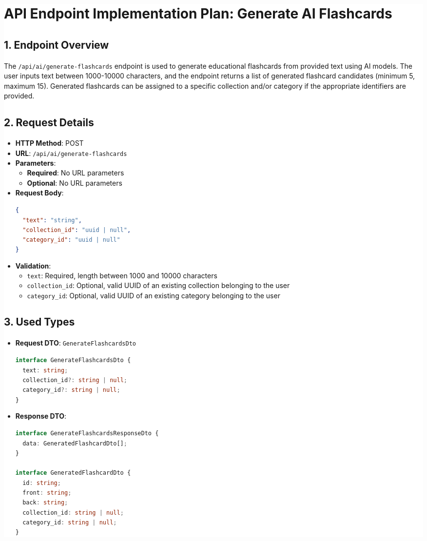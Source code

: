 # API Endpoint Implementation Plan: Generate AI Flashcards

## 1. Endpoint Overview

The `/api/ai/generate-flashcards` endpoint is used to generate educational flashcards from provided text using AI models. The user inputs text between 1000-10000 characters, and the endpoint returns a list of generated flashcard candidates (minimum 5, maximum 15). Generated flashcards can be assigned to a specific collection and/or category if the appropriate identifiers are provided.

## 2. Request Details

- **HTTP Method**: POST
- **URL**: `/api/ai/generate-flashcards`
- **Parameters**:
  - **Required**: No URL parameters
  - **Optional**: No URL parameters
- **Request Body**:
  ```json
  {
    "text": "string",
    "collection_id": "uuid | null",
    "category_id": "uuid | null"
  }
  ```
- **Validation**:
  - `text`: Required, length between 1000 and 10000 characters
  - `collection_id`: Optional, valid UUID of an existing collection belonging to the user
  - `category_id`: Optional, valid UUID of an existing category belonging to the user

## 3. Used Types

- **Request DTO**: `GenerateFlashcardsDto`
  ```typescript
  interface GenerateFlashcardsDto {
    text: string;
    collection_id?: string | null;
    category_id?: string | null;
  }
  ```

- **Response DTO**: 
  ```typescript
  interface GenerateFlashcardsResponseDto {
    data: GeneratedFlashcardDto[];
  }
  
  interface GeneratedFlashcardDto {
    id: string;
    front: string;
    back: string;
    collection_id: string | null;
    category_id: string | null;
  }
  ```
